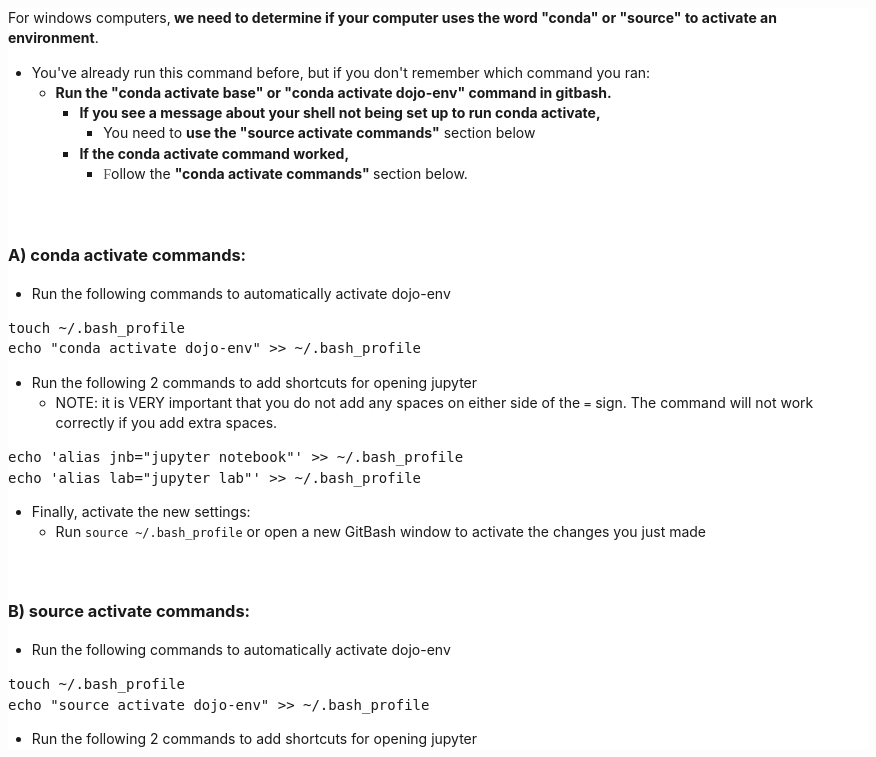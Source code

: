 <p>
	For windows computers,<strong> we need to determine if your computer uses the word "conda" or "source" to activate
		an environment</strong>.</p>
<ul>
	<li>You've already run this command before, but if you don't remember which command you ran:<ul>
			<li><strong>Run the "conda activate base" or "conda activate dojo-env" command in gitbash.</strong>
				<ul>
					<li><strong>If you see a message about your shell not being set up to run conda activate,</strong>
						<ul>
							<li>You need to <strong>use the "source activate commands"</strong> section below</li>
						</ul>
					</li>
					<li><strong>If the conda activate command worked, </strong>
						<ul>
							<li>
								<font color="#505050" face="Gotham-Rounded-Medium">F</font>ollow the <strong>"conda
									activate commands" </strong>section below.
							</li>
						</ul>
					</li>
				</ul>
			</li>
		</ul>
	</li>
</ul>
<p>
	<font color="#c7254e" face="Consolas, Menlo, Monaco, Courier New, monospace"><br></font>
</p>
<h3>A) conda activate commands:</h3>
<ul>
	<li>Run the following commands to automatically activate dojo-env</li>
</ul>
<pre class="rainbow" data-language="ruby">touch ~/.bash_profile
echo "conda activate dojo-env" &gt;&gt; ~/.bash_profile</pre>
<ul>
	<li>Run the following 2 commands to add shortcuts for opening jupyter<ul>
			<li>NOTE: it is VERY important that you do not add any spaces on either side of the <code>=</code> sign. The
				command will not work correctly if you add extra spaces.</li>
		</ul>
	</li>
</ul>
<pre class="rainbow" data-language="ruby">echo 'alias jnb="jupyter notebook"' &gt;&gt; ~/.bash_profile
echo 'alias lab="jupyter lab"' &gt;&gt; ~/.bash_profile</pre>
<ul>
	<li>Finally, activate the new settings:<ul>
			<li>Run <code>source ~/.bash_profile</code> or open a new GitBash window to activate the changes you just
				made</li>
		</ul>
	</li>
</ul>
<p><br></p>
<h3>B) source activate commands:</h3>
<ul>
	<li>Run the following commands to automatically activate dojo-env</li>
</ul>
<pre class="rainbow" data-language="ruby">touch ~/.bash_profile
echo "source activate dojo-env" &gt;&gt; ~/.bash_profile</pre>
<ul>
	<li>Run the following 2 commands to add shortcuts for opening jupyter<ul>